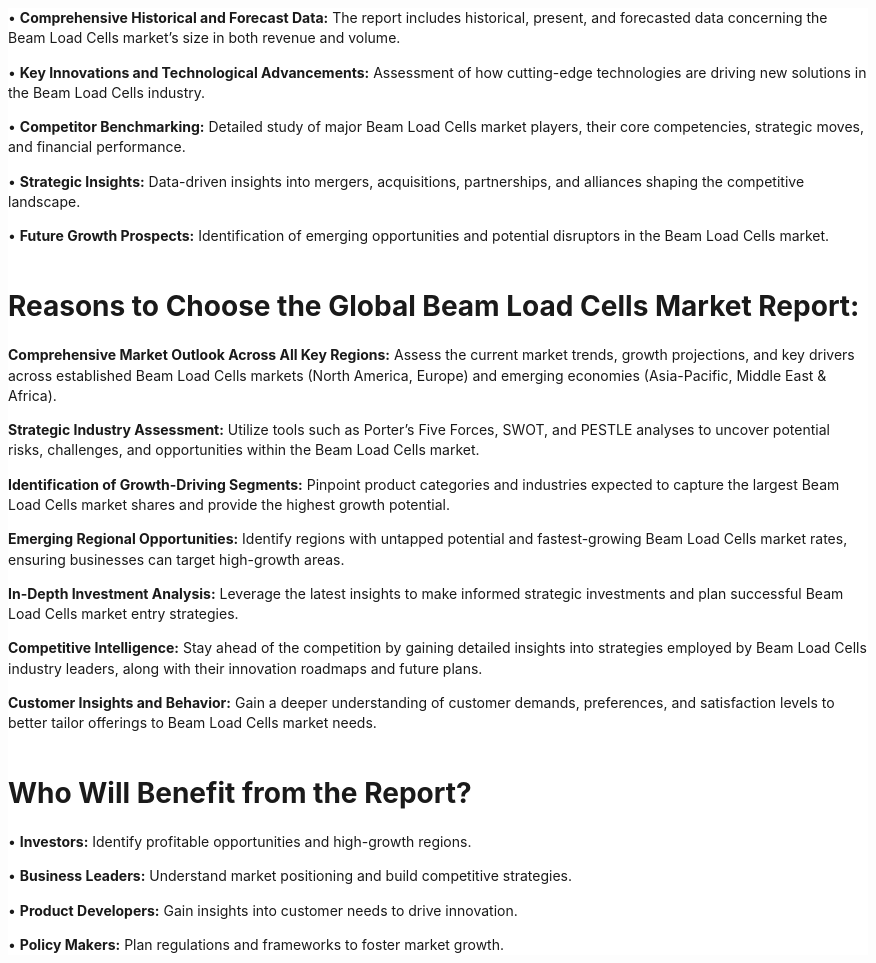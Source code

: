 • <strong>Comprehensive Historical and Forecast Data:</strong> The report includes historical, present, and forecasted data concerning the Beam Load Cells market’s size in both revenue and volume.

• <strong>Key Innovations and Technological Advancements:</strong> Assessment of how cutting-edge technologies are driving new solutions in the Beam Load Cells industry.

• <strong>Competitor Benchmarking:</strong> Detailed study of major Beam Load Cells market players, their core competencies, strategic moves, and financial performance.

• <strong>Strategic Insights:</strong> Data-driven insights into mergers, acquisitions, partnerships, and alliances shaping the competitive landscape.

• <strong>Future Growth Prospects:</strong> Identification of emerging opportunities and potential disruptors in the Beam Load Cells market.

# <strong>Reasons to Choose the Global Beam Load Cells Market Report:</strong>

<strong>Comprehensive Market Outlook Across All Key Regions:</strong>
Assess the current market trends, growth projections, and key drivers across established Beam Load Cells markets (North America, Europe) and emerging economies (Asia-Pacific, Middle East & Africa).

<strong>Strategic Industry Assessment:</strong>
Utilize tools such as Porter’s Five Forces, SWOT, and PESTLE analyses to uncover potential risks, challenges, and opportunities within the Beam Load Cells market.

<strong>Identification of Growth-Driving Segments:</strong>
Pinpoint product categories and industries expected to capture the largest Beam Load Cells market shares and provide the highest growth potential.

<strong>Emerging Regional Opportunities:</strong>
Identify regions with untapped potential and fastest-growing Beam Load Cells market rates, ensuring businesses can target high-growth areas.

<strong>In-Depth Investment Analysis:</strong>
Leverage the latest insights to make informed strategic investments and plan successful Beam Load Cells market entry strategies.

<strong>Competitive Intelligence:</strong>
Stay ahead of the competition by gaining detailed insights into strategies employed by Beam Load Cells industry leaders, along with their innovation roadmaps and future plans.

<strong>Customer Insights and Behavior:</strong>
Gain a deeper understanding of customer demands, preferences, and satisfaction levels to better tailor offerings to Beam Load Cells market needs.

# <strong>Who Will Benefit from the Report?</strong>

• <strong>Investors:</strong> Identify profitable opportunities and high-growth regions.

• <strong>Business Leaders:</strong> Understand market positioning and build competitive strategies.

• <strong>Product Developers:</strong> Gain insights into customer needs to drive innovation.

• <strong>Policy Makers:</strong> Plan regulations and frameworks to foster market growth.
